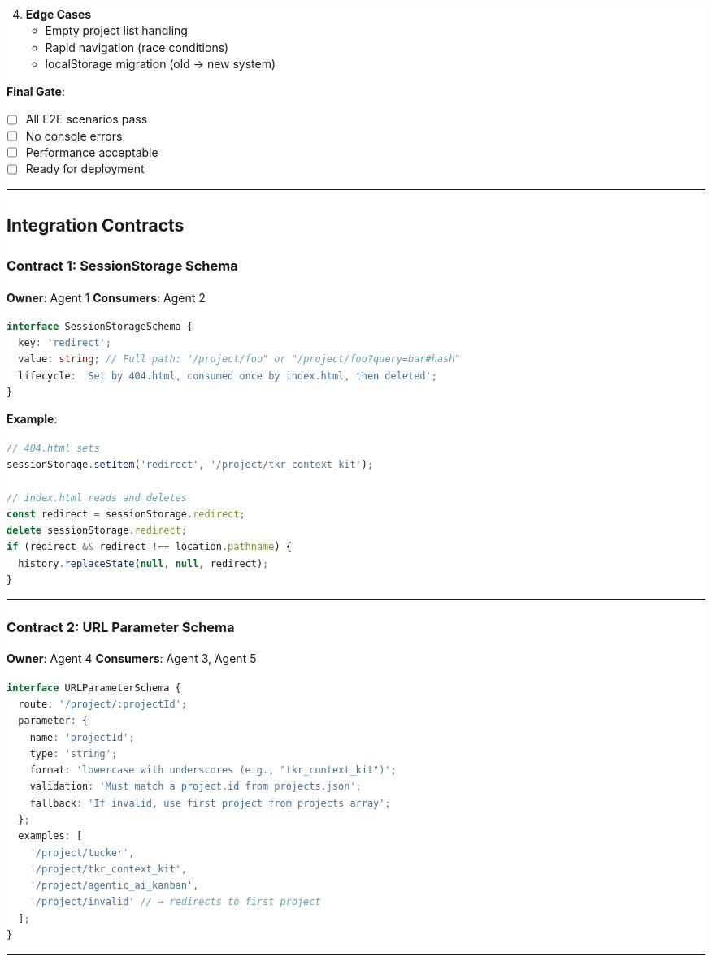 4. **Edge Cases**
   - Empty project list handling
   - Rapid navigation (race conditions)
   - localStorage migration (old → new system)

**Final Gate**:
- [ ] All E2E scenarios pass
- [ ] No console errors
- [ ] Performance acceptable
- [ ] Ready for deployment

---

## Integration Contracts

### Contract 1: SessionStorage Schema
**Owner**: Agent 1
**Consumers**: Agent 2

```typescript
interface SessionStorageSchema {
  key: 'redirect';
  value: string; // Full path: "/project/foo" or "/project/foo?query=bar#hash"
  lifecycle: 'Set by 404.html, consumed once by index.html, then deleted';
}
```

**Example**:
```javascript
// 404.html sets
sessionStorage.setItem('redirect', '/project/tkr_context_kit');

// index.html reads and deletes
const redirect = sessionStorage.redirect;
delete sessionStorage.redirect;
if (redirect && redirect !== location.pathname) {
  history.replaceState(null, null, redirect);
}
```

---

### Contract 2: URL Parameter Schema
**Owner**: Agent 4
**Consumers**: Agent 3, Agent 5

```typescript
interface URLParameterSchema {
  route: '/project/:projectId';
  parameter: {
    name: 'projectId';
    type: 'string';
    format: 'lowercase with underscores (e.g., "tkr_context_kit")';
    validation: 'Must match a project.id from projects.json';
    fallback: 'If invalid, use first project from projects array';
  };
  examples: [
    '/project/tucker',
    '/project/tkr_context_kit',
    '/project/agentic_ai_kanban',
    '/project/invalid' // → redirects to first project
  ];
}
```

---